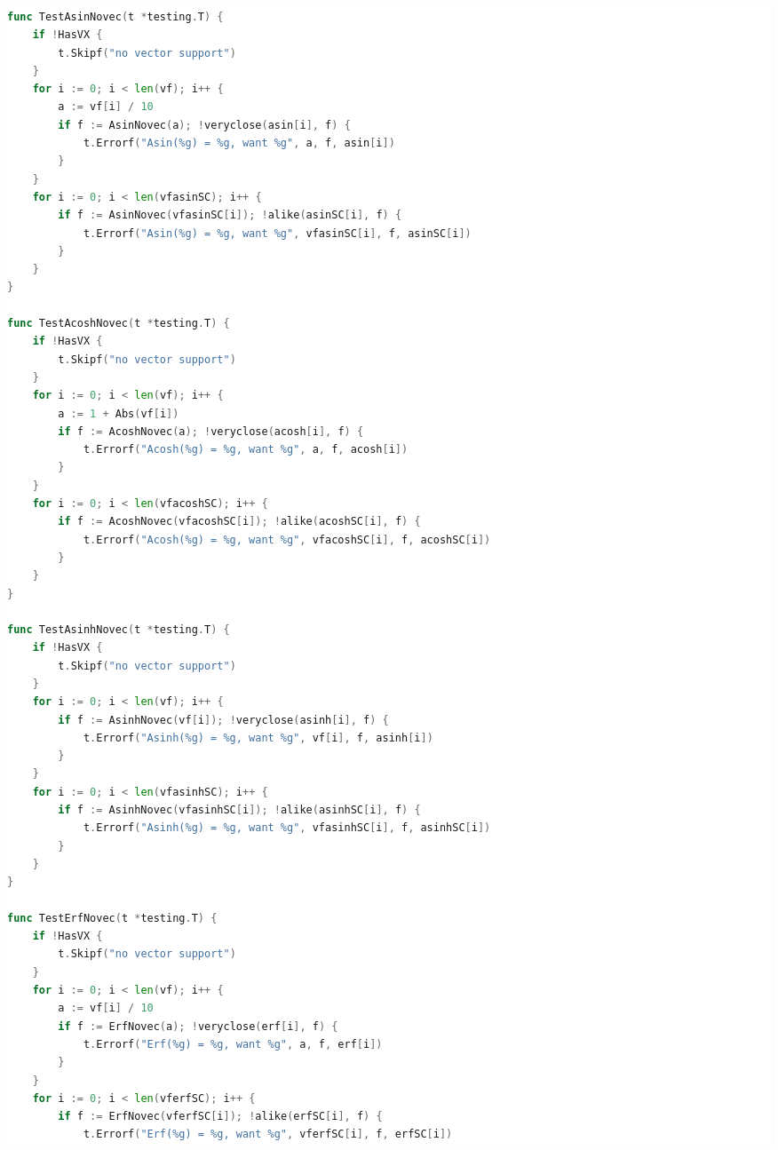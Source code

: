 ```go
func TestAsinNovec(t *testing.T) {
	if !HasVX {
		t.Skipf("no vector support")
	}
	for i := 0; i < len(vf); i++ {
		a := vf[i] / 10
		if f := AsinNovec(a); !veryclose(asin[i], f) {
			t.Errorf("Asin(%g) = %g, want %g", a, f, asin[i])
		}
	}
	for i := 0; i < len(vfasinSC); i++ {
		if f := AsinNovec(vfasinSC[i]); !alike(asinSC[i], f) {
			t.Errorf("Asin(%g) = %g, want %g", vfasinSC[i], f, asinSC[i])
		}
	}
}

func TestAcoshNovec(t *testing.T) {
	if !HasVX {
		t.Skipf("no vector support")
	}
	for i := 0; i < len(vf); i++ {
		a := 1 + Abs(vf[i])
		if f := AcoshNovec(a); !veryclose(acosh[i], f) {
			t.Errorf("Acosh(%g) = %g, want %g", a, f, acosh[i])
		}
	}
	for i := 0; i < len(vfacoshSC); i++ {
		if f := AcoshNovec(vfacoshSC[i]); !alike(acoshSC[i], f) {
			t.Errorf("Acosh(%g) = %g, want %g", vfacoshSC[i], f, acoshSC[i])
		}
	}
}

func TestAsinhNovec(t *testing.T) {
	if !HasVX {
		t.Skipf("no vector support")
	}
	for i := 0; i < len(vf); i++ {
		if f := AsinhNovec(vf[i]); !veryclose(asinh[i], f) {
			t.Errorf("Asinh(%g) = %g, want %g", vf[i], f, asinh[i])
		}
	}
	for i := 0; i < len(vfasinhSC); i++ {
		if f := AsinhNovec(vfasinhSC[i]); !alike(asinhSC[i], f) {
			t.Errorf("Asinh(%g) = %g, want %g", vfasinhSC[i], f, asinhSC[i])
		}
	}
}

func TestErfNovec(t *testing.T) {
	if !HasVX {
		t.Skipf("no vector support")
	}
	for i := 0; i < len(vf); i++ {
		a := vf[i] / 10
		if f := ErfNovec(a); !veryclose(erf[i], f) {
			t.Errorf("Erf(%g) = %g, want %g", a, f, erf[i])
		}
	}
	for i := 0; i < len(vferfSC); i++ {
		if f := ErfNovec(vferfSC[i]); !alike(erfSC[i], f) {
			t.Errorf("Erf(%g) = %g, want %g", vferfSC[i], f, erfSC[i])
```